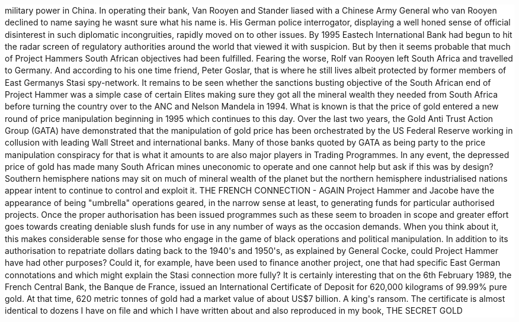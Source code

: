 military power in China. In
operating their bank, Van Rooyen and Stander liased with a Chinese Army
General who van Rooyen declined to name saying he wasnt sure what
his name is. His German
police interrogator, displaying a well honed sense of official
disinterest in such diplomatic incongruities, rapidly moved on to other
issues.
By 1995 Eastech International Bank
had begun to hit the radar screen of regulatory authorities around the
world that viewed it with suspicion.
But by then it seems probable that much of Project Hammers
South African objectives had been fulfilled.
Fearing the worse, Rolf van Rooyen left South Africa and
travelled to Germany. And according to his one time friend, Peter Goslar, that is
where he still lives albeit protected by former members of East Germanys
Stasi spy-network.
It remains to be seen whether the
sanctions busting objective of the South African end of Project Hammer
was a simple case of certain Elites making sure they got all the mineral
wealth they needed from South Africa before turning the country over to
the ANC and Nelson Mandela in 1994.
What is known is that the price of gold entered a new round of
price manipulation beginning in 1995 which continues to this day.
Over the last two years, the Gold
Anti Trust Action Group (GATA) have demonstrated that the manipulation
of gold price has been orchestrated by the US Federal Reserve working in
collusion with leading Wall Street and international banks.
Many of those banks quoted by GATA as being party to the price
manipulation conspiracy for that is what it amounts to are also
major players in Trading Programmes.
In any event, the depressed price of
gold has made many South African mines uneconomic to operate and one
cannot help but ask if this was by design?
Southern hemisphere nations may sit on much of mineral wealth of
the planet but the northern hemisphere industrialised nations appear
intent to continue to control and exploit it.
THE
FRENCH CONNECTION - AGAIN
Project
Hammer and Jacobe have the appearance of being "umbrella"
operations geared, in the
narrow sense at least, to generating funds for particular authorised
projects. Once the proper authorisation has been issued programmes
such as these seem to broaden in scope and greater effort goes towards
creating deniable slush
funds for use in any number of ways as the occasion demands. When you think about it, this makes considerable sense for
those who engage in the game of black operations and political
manipulation.
In
addition to its authorisation to repatriate dollars dating back to the
1940's and 1950's, as explained by General Cocke, could Project Hammer
have had other purposes? Could it, for example, have been used to
finance another project, one that had specific East German connotations
and which might explain the Stasi connection more fully?
It
is certainly interesting that on the 6th February 1989, the French
Central Bank, the Banque de France, issued an International Certificate
of Deposit for 620,000 kilograms of 99.99% pure gold. At that
time, 620 metric tonnes of gold had a market value of about US$7
billion. A king's ransom.
The
certificate is almost identical to dozens I have on file and which I
have written about and also reproduced in my book, THE SECRET GOLD